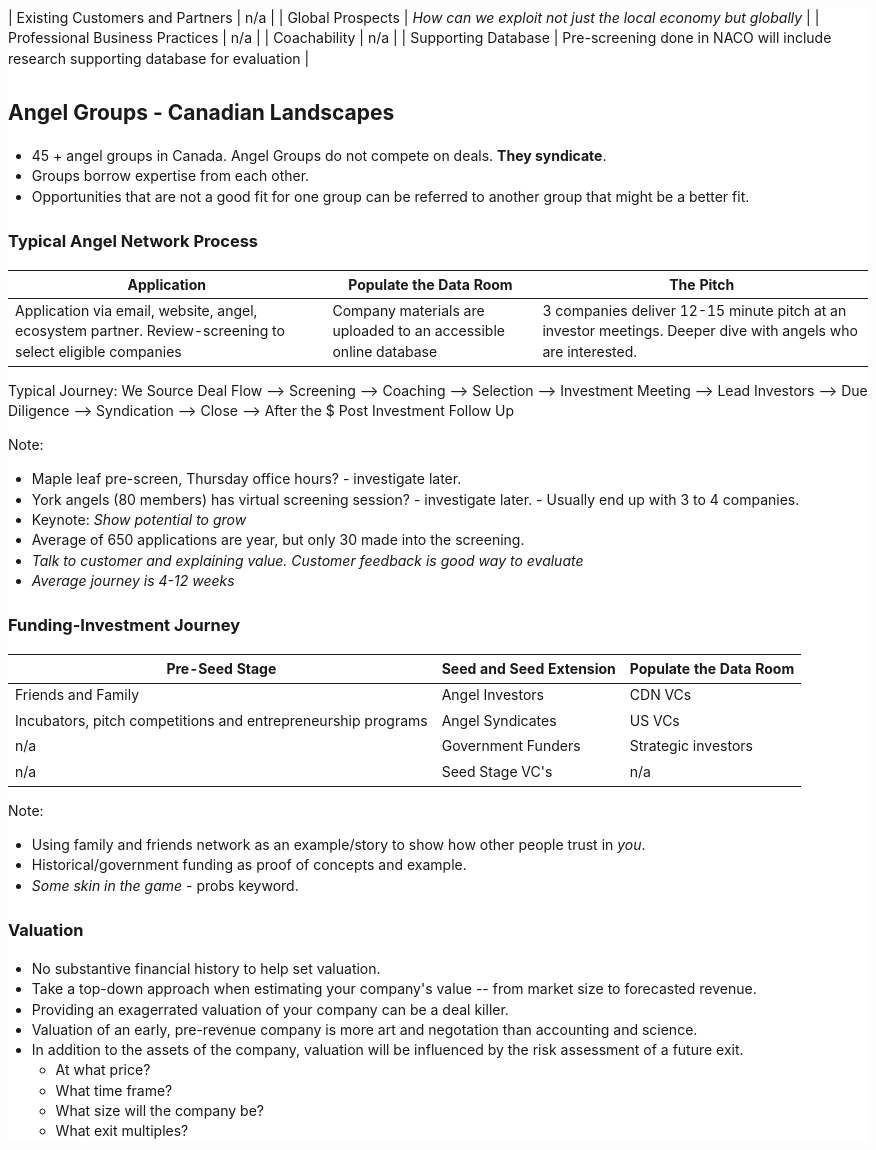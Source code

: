 | Existing Customers and Partners | n/a |
| Global Prospects | *How can we exploit not just the local economy but globally* |
| Professional Business Practices | n/a |
| Coachability | n/a |
| Supporting Database | Pre-screening done in NACO will include research supporting database for evaluation |

## Angel Groups - Canadian Landscapes
- 45 + angel groups in Canada. Angel Groups do not compete on deals. **They syndicate**.
- Groups borrow expertise from each other.
- Opportunities that are not a good fit for one group can be referred to another group that might be a better fit. 

### Typical Angel Network Process

| Application | Populate the Data Room | The Pitch |
| --- | --- | --- |
| Application via email, website, angel, ecosystem partner. Review-screening to select eligible companies | Company materials are uploaded to an accessible online database | 3 companies deliver 12-15 minute pitch at an investor meetings. Deeper dive with angels who are interested. |

Typical Journey:
We Source Deal Flow -->  Screening --> Coaching --> Selection --> Investment Meeting --> Lead Investors --> Due Diligence --> Syndication --> Close --> After the $ Post Investment Follow Up

Note: 
- Maple leaf pre-screen, Thursday office hours? - investigate later. 
- York angels (80 members) has virtual screening session? - investigate later. - Usually end up with 3 to 4 companies. 
- Keynote: *Show potential to grow*
- Average of 650 applications are year, but only 30 made into the screening.
- *Talk to customer and explaining value. Customer feedback is good way to evaluate*
- *Average journey is 4-12 weeks*

### Funding-Investment Journey

| Pre-Seed Stage | Seed and Seed Extension | Populate the Data Room |
| --- | --- | --- |
| Friends and Family | Angel Investors | CDN VCs |
| Incubators, pitch competitions and entrepreneurship programs | Angel Syndicates | US VCs |
| n/a | Government Funders | Strategic investors |
| n/a | Seed Stage VC's | n/a |

Note:
- Using family and friends network as an example/story to show how other people trust in *you*. 
- Historical/government funding as proof of concepts and example. 
- *Some skin in the game* - probs keyword. 

### Valuation
- No substantive financial history to help set valuation.
- Take a top-down approach when estimating your company's value -- from market size to forecasted revenue.
- Providing an exagerrated valuation of your company can be a deal killer.
- Valuation of an early, pre-revenue company is more art and negotation than accounting and science. 
- In addition to the assets of the company, valuation will be influenced by the risk assessment of a future exit. 
  - At what price?
  - What time frame?
  - What size will the company be?
  - What exit multiples?